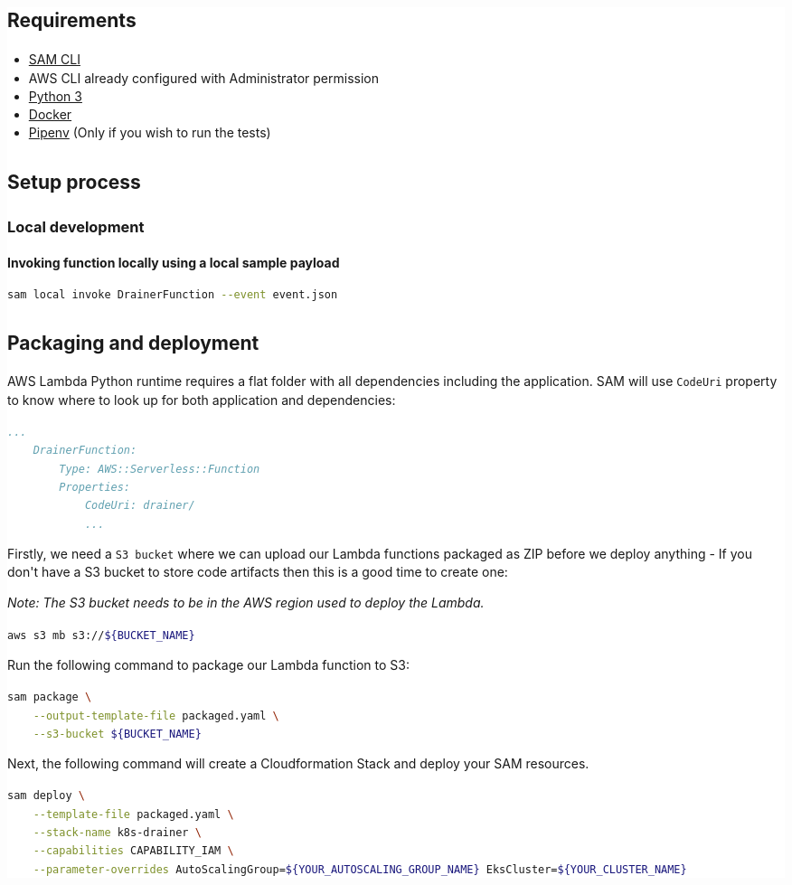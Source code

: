 ## Requirements

* [SAM CLI](https://docs.aws.amazon.com/serverless-application-model/latest/developerguide/serverless-sam-cli-install.html)
* AWS CLI already configured with Administrator permission
* [Python 3](https://www.python.org/downloads/)
* [Docker](https://www.docker.com/community-edition)
* [Pipenv](https://pipenv.readthedocs.io/en/latest/) (Only if you wish to run the tests)

## Setup process

### Local development

**Invoking function locally using a local sample payload**

```bash
sam local invoke DrainerFunction --event event.json
```

## Packaging and deployment

AWS Lambda Python runtime requires a flat folder with all dependencies including the application. SAM will use `CodeUri` property to know where to look up for both application and dependencies:

```yaml
...
    DrainerFunction:
        Type: AWS::Serverless::Function
        Properties:
            CodeUri: drainer/
            ...
```

Firstly, we need a `S3 bucket` where we can upload our Lambda functions packaged as ZIP before we deploy anything - If
you don't have a S3 bucket to store code artifacts then this is a good time to create one:

*Note: The S3 bucket needs to be in the AWS region used to deploy the Lambda.*

```bash
aws s3 mb s3://${BUCKET_NAME}
```


Run the following command to package our Lambda function to S3:

```bash
sam package \
    --output-template-file packaged.yaml \
    --s3-bucket ${BUCKET_NAME}
```

Next, the following command will create a Cloudformation Stack and deploy your SAM resources.

```bash
sam deploy \
    --template-file packaged.yaml \
    --stack-name k8s-drainer \
    --capabilities CAPABILITY_IAM \
    --parameter-overrides AutoScalingGroup=${YOUR_AUTOSCALING_GROUP_NAME} EksCluster=${YOUR_CLUSTER_NAME}
```
